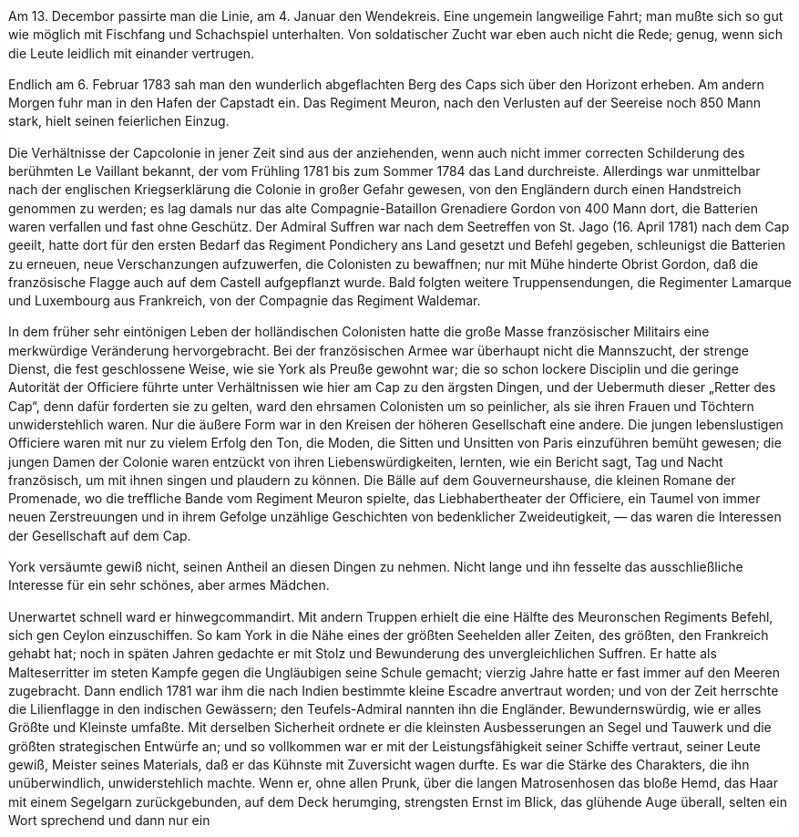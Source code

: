 Am 13. Decembor passirte man die Linie, am 4. Januar den Wendekreis. Eine
ungemein langweilige Fahrt; man mußte sich so gut wie möglich mit Fischfang und
Schachspiel unterhalten. Von soldatischer Zucht war eben auch nicht die Rede;
genug, wenn sich die Leute leidlich mit einander vertrugen.

Endlich am 6. Februar 1783 sah man den wunderlich abgeflachten Berg des Caps
sich über den Horizont erheben. Am andern Morgen fuhr man in den Hafen der
Capstadt ein. Das Regiment Meuron, nach den Verlusten auf der Seereise noch 850
Mann stark, hielt seinen feierlichen Einzug.

Die Verhältnisse der Capcolonie in jener Zeit sind aus der anziehenden, wenn
auch nicht immer correcten Schilderung des berühmten Le Vaillant bekannt, der
vom Frühling 1781 bis zum Sommer 1784 das Land durchreiste. Allerdings war
unmittelbar nach der englischen Kriegserklärung die Colonie in großer Gefahr
gewesen, von den Engländern durch einen Handstreich genommen zu werden; es lag
damals nur das alte Compagnie-Bataillon Grenadiere Gordon von 400 Mann dort, die
Batterien waren verfallen und fast ohne Geschütz. Der Admiral Suffren war nach
dem Seetreffen von St. Jago (16. April 1781) nach dem Cap geeilt, hatte dort für
den ersten Bedarf das Regiment Pondichery ans Land gesetzt und Befehl gegeben,
schleunigst die Batterien zu erneuen, neue Verschanzungen aufzuwerfen, die
Colonisten zu bewaffnen; nur mit Mühe hinderte Obrist Gordon, daß die
französische Flagge auch auf dem Castell aufgepflanzt wurde. Bald folgten
weitere Truppensendungen, die Regimenter Lamarque und Luxembourg aus Frankreich,
von der Compagnie das Regiment Waldemar.

In dem früher sehr eintönigen Leben der holländischen Colonisten hatte die große
Masse französischer Militairs eine merkwürdige Veränderung hervorgebracht. Bei
der französischen Armee war überhaupt nicht die Mannszucht, der strenge Dienst,
die fest geschlossene Weise, wie sie York als Preuße gewohnt war; die so schon
lockere Disciplin und die geringe Autorität der Officiere führte unter
Verhältnissen wie hier am Cap zu den ärgsten Dingen, und der Uebermuth dieser
„Retter des Cap“, denn dafür forderten sie zu gelten, ward den ehrsamen
Colonisten um so peinlicher, als sie ihren Frauen und Töchtern unwiderstehlich
waren. Nur die äußere Form war in den Kreisen der höheren Gesellschaft eine
andere. Die jungen lebenslustigen Officiere waren mit nur zu vielem Erfolg den
Ton, die Moden, die Sitten und Unsitten von Paris einzuführen bemüht gewesen;
die jungen Damen der Colonie waren entzückt von ihren Liebenswürdigkeiten,
lernten, wie ein Bericht sagt, Tag und Nacht französisch, um mit ihnen singen
und plaudern zu können. Die Bälle auf dem Gouverneurshause, die kleinen Romane
der Promenade, wo die treffliche Bande vom Regiment Meuron spielte, das
Liebhabertheater der Officiere, ein Taumel von immer neuen Zerstreuungen und in
ihrem Gefolge unzählige Geschichten von bedenklicher Zweideutigkeit, — das waren
die Interessen der Gesellschaft auf dem Cap.

York versäumte gewiß nicht, seinen Antheil an diesen Dingen zu nehmen. Nicht
lange und ihn fesselte das ausschließliche Interesse für ein sehr schönes, aber
armes Mädchen.

Unerwartet schnell ward er hinwegcommandirt. Mit andern Truppen erhielt die eine
Hälfte des Meuronschen Regiments Befehl, sich gen Ceylon einzuschiffen. So kam
York in die Nähe eines der größten Seehelden aller Zeiten, des größten, den
Frankreich gehabt hat; noch in späten Jahren gedachte er mit Stolz und
Bewunderung des unvergleichlichen Suffren. Er hatte als Malteserritter im steten
Kampfe gegen die Ungläubigen seine Schule gemacht; vierzig Jahre hatte er fast
immer auf den Meeren zugebracht. Dann endlich 1781 war ihm die nach Indien
bestimmte kleine Escadre anvertraut worden; und von der Zeit herrschte die
Lilienflagge in den indischen Gewässern; den Teufels-Admiral nannten ihn die
Engländer. Bewundernswürdig, wie er alles Größte und Kleinste umfaßte. Mit
derselben Sicherheit ordnete er die kleinsten Ausbesserungen an Segel und
Tauwerk und die größten strategischen Entwürfe an; und so vollkommen war er mit
der Leistungsfähigkeit seiner Schiffe vertraut, seiner Leute gewiß, Meister
seines Materials, daß er das Kühnste mit Zuversicht wagen durfte. Es war die
Stärke des Charakters, die ihn unüberwindlich, unwiderstehlich machte. Wenn er,
ohne allen Prunk, über die langen Matrosenhosen das bloße Hemd, das Haar mit
einem Segelgarn zurückgebunden, auf dem Deck herumging, strengsten Ernst im
Blick, das glühende Auge überall, selten ein Wort sprechend und dann nur ein